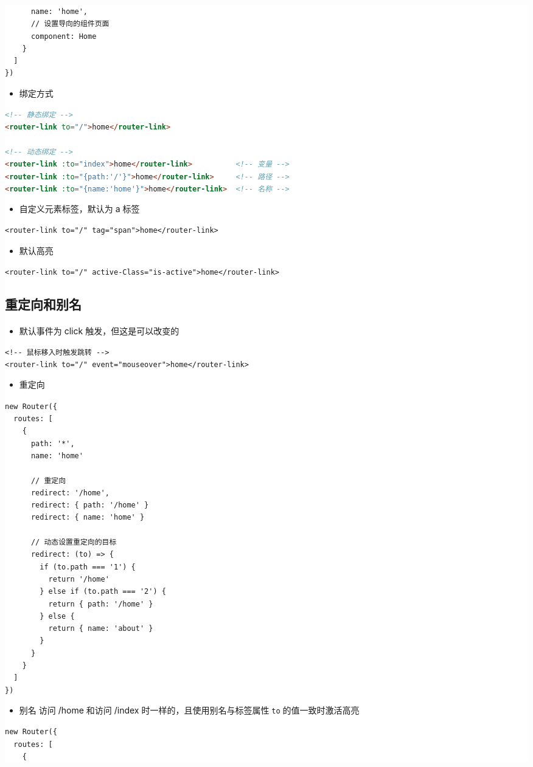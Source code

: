 ```
      name: 'home',
      // 设置导向的组件页面
      component: Home
    }
  ]
})
```
- 绑定方式
``` html
<!-- 静态绑定 -->
<router-link to="/">home</router-link>

<!-- 动态绑定 -->
<router-link :to="index">home</router-link>          <!-- 变量 -->
<router-link :to="{path:'/'}">home</router-link>     <!-- 路径 -->
<router-link :to="{name:'home'}">home</router-link>  <!-- 名称 -->
```
- 自定义元素标签，默认为 a 标签
```
<router-link to="/" tag="span">home</router-link>
```
- 默认高亮
```
<router-link to="/" active-Class="is-active">home</router-link>
```
## 重定向和别名
- 默认事件为 click 触发，但这是可以改变的
```
<!-- 鼠标移入时触发跳转 -->
<router-link to="/" event="mouseover">home</router-link>
```
- 重定向
```
new Router({
  routes: [
    {
      path: '*',
      name: 'home'

      // 重定向
      redirect: '/home',
      redirect: { path: '/home' }
      redirect: { name: 'home' }

      // 动态设置重定向的目标
      redirect: (to) => {
        if (to.path === '1') {
          return '/home'
        } else if (to.path === '2') {
          return { path: '/home' }
        } else {
          return { name: 'about' }
        }
      }
    }
  ]
})
```
- 别名
访问 /home 和访问 /index 时一样的，且使用别名与标签属性 `to` 的值一致时激活高亮
```
new Router({
  routes: [
    {
```
